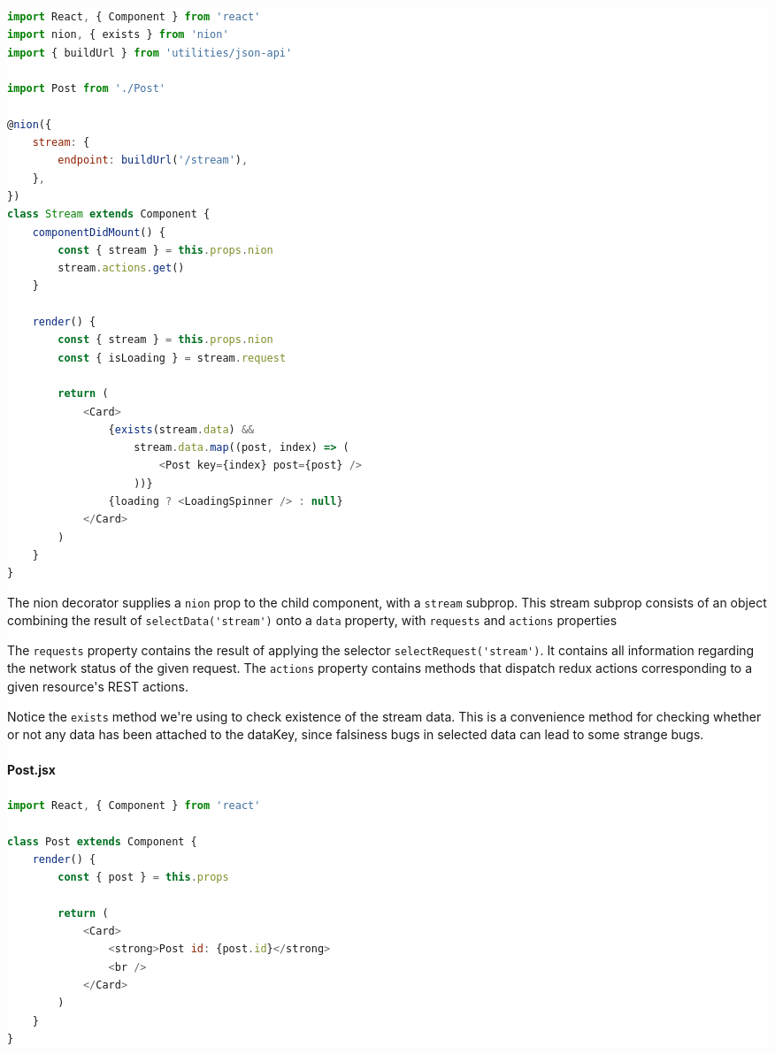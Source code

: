 ```javascript
import React, { Component } from 'react'
import nion, { exists } from 'nion'
import { buildUrl } from 'utilities/json-api'

import Post from './Post'

@nion({
    stream: {
        endpoint: buildUrl('/stream'),
    },
})
class Stream extends Component {
    componentDidMount() {
        const { stream } = this.props.nion
        stream.actions.get()
    }

    render() {
        const { stream } = this.props.nion
        const { isLoading } = stream.request

        return (
            <Card>
                {exists(stream.data) &&
                    stream.data.map((post, index) => (
                        <Post key={index} post={post} />
                    ))}
                {loading ? <LoadingSpinner /> : null}
            </Card>
        )
    }
}
```

The nion decorator supplies a `nion` prop to the child component, with a `stream` subprop. This stream subprop consists of an object combining the result of `selectData('stream')` onto a `data` property, with `requests` and `actions` properties

The `requests` property contains the result of applying the selector `selectRequest('stream')`. It contains all information regarding the network status of the given request. The `actions` property contains methods that dispatch redux actions corresponding to a given resource's REST actions.

Notice the `exists` method we're using to check existence of the stream data. This is a convenience method for checking whether or not any data has been attached to the dataKey, since falsiness bugs in selected data can lead to some strange bugs.

#### Post.jsx

```javascript
import React, { Component } from 'react'

class Post extends Component {
    render() {
        const { post } = this.props

        return (
            <Card>
                <strong>Post id: {post.id}</strong>
                <br />
            </Card>
        )
    }
}
```
